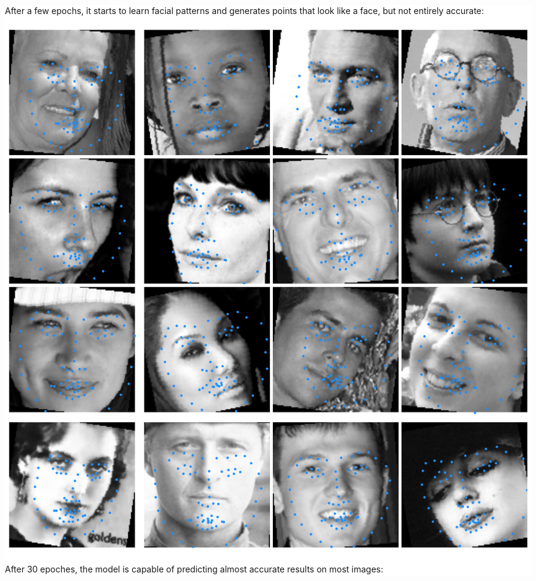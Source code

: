After a few epochs, it starts to learn facial patterns and generates points that look like a face, but not entirely accurate:

![alt text](./images/300w_epoch2.png)

After 30 epoches, the model is capable of predicting almost accurate results on most images:
